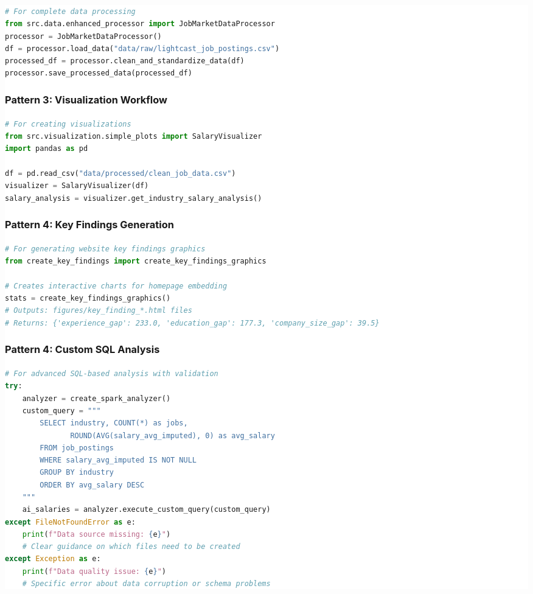 ```python
# For complete data processing
from src.data.enhanced_processor import JobMarketDataProcessor
processor = JobMarketDataProcessor()
df = processor.load_data("data/raw/lightcast_job_postings.csv")
processed_df = processor.clean_and_standardize_data(df)
processor.save_processed_data(processed_df)
```

### Pattern 3: Visualization Workflow

```python
# For creating visualizations
from src.visualization.simple_plots import SalaryVisualizer
import pandas as pd

df = pd.read_csv("data/processed/clean_job_data.csv")
visualizer = SalaryVisualizer(df)
salary_analysis = visualizer.get_industry_salary_analysis()
```

### Pattern 4: Key Findings Generation

```python
# For generating website key findings graphics
from create_key_findings import create_key_findings_graphics

# Creates interactive charts for homepage embedding
stats = create_key_findings_graphics()
# Outputs: figures/key_finding_*.html files
# Returns: {'experience_gap': 233.0, 'education_gap': 177.3, 'company_size_gap': 39.5}
```

### Pattern 4: Custom SQL Analysis

```python
# For advanced SQL-based analysis with validation
try:
    analyzer = create_spark_analyzer()
    custom_query = """
        SELECT industry, COUNT(*) as jobs,
               ROUND(AVG(salary_avg_imputed), 0) as avg_salary
        FROM job_postings
        WHERE salary_avg_imputed IS NOT NULL
        GROUP BY industry
        ORDER BY avg_salary DESC
    """
    ai_salaries = analyzer.execute_custom_query(custom_query)
except FileNotFoundError as e:
    print(f"Data source missing: {e}")
    # Clear guidance on which files need to be created
except Exception as e:
    print(f"Data quality issue: {e}")
    # Specific error about data corruption or schema problems
```
